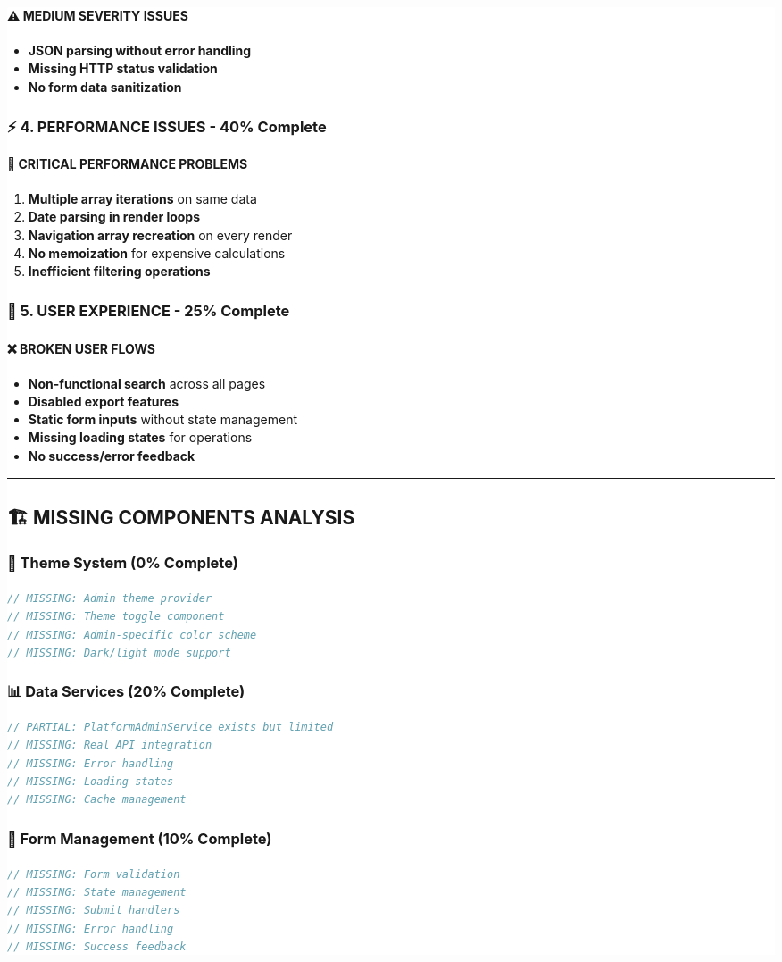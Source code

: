 #### **⚠️ MEDIUM SEVERITY ISSUES**
- **JSON parsing without error handling**
- **Missing HTTP status validation**
- **No form data sanitization**

### **⚡ 4. PERFORMANCE ISSUES - 40% Complete**

#### **🚨 CRITICAL PERFORMANCE PROBLEMS**
1. **Multiple array iterations** on same data
2. **Date parsing in render loops**
3. **Navigation array recreation** on every render
4. **No memoization** for expensive calculations
5. **Inefficient filtering operations**

### **📱 5. USER EXPERIENCE - 25% Complete**

#### **❌ BROKEN USER FLOWS**
- **Non-functional search** across all pages
- **Disabled export features**
- **Static form inputs** without state management
- **Missing loading states** for operations
- **No success/error feedback**

---

## 🏗️ **MISSING COMPONENTS ANALYSIS**

### **🎨 Theme System (0% Complete)**
```typescript
// MISSING: Admin theme provider
// MISSING: Theme toggle component
// MISSING: Admin-specific color scheme
// MISSING: Dark/light mode support
```

### **📊 Data Services (20% Complete)**
```typescript
// PARTIAL: PlatformAdminService exists but limited
// MISSING: Real API integration
// MISSING: Error handling
// MISSING: Loading states
// MISSING: Cache management
```

### **🔧 Form Management (10% Complete)**
```typescript
// MISSING: Form validation
// MISSING: State management
// MISSING: Submit handlers
// MISSING: Error handling
// MISSING: Success feedback
```
